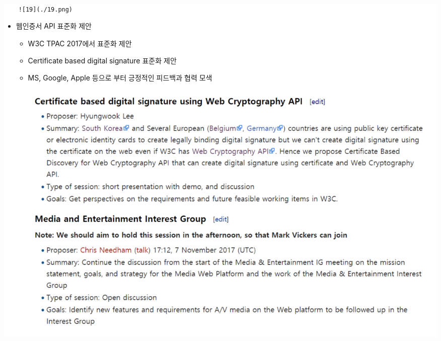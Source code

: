         ![19](./19.png)

  - 웹인증서 API 표준화 제안

    - W3C TPAC 2017에서 표준화 제안	

    - Certificate based digital signature 표준화 제안

    - MS, Google, Apple 등으로 부터 긍정적인 피드백과 협력 모색

      ![20](./20.png)
